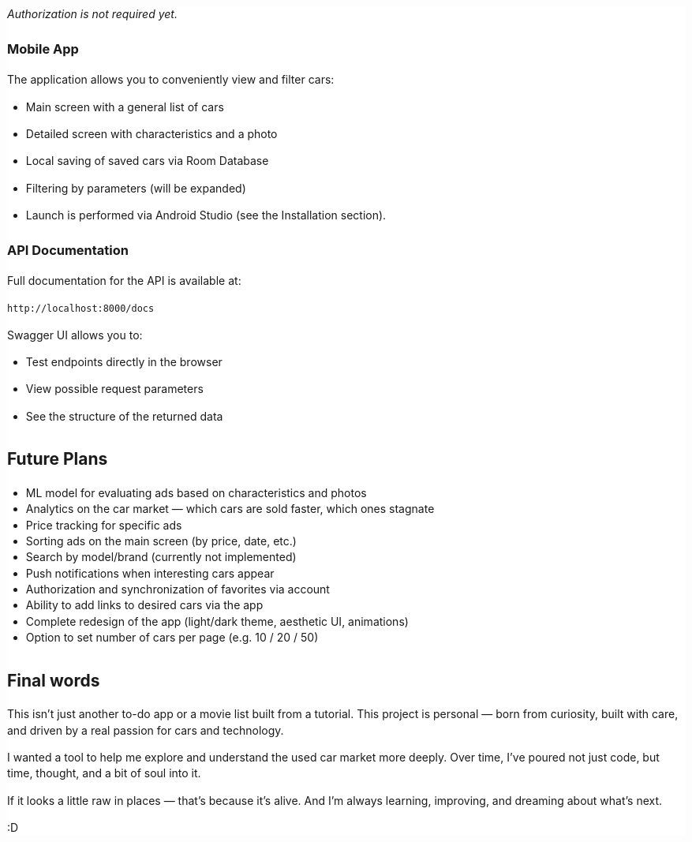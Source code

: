 _Authorization is not required yet._

### Mobile App
The application allows you to conveniently view and filter cars:

- Main screen with a general list of cars

- Detailed screen with characteristics and a photo

- Local saving of saved cars via Room Database

- Filtering by parameters (will be expanded)

- Launch is performed via Android Studio (see the Installation section).

### API Documentation
Full documentation for the API is available at:

```
http://localhost:8000/docs
```

Swagger UI allows you to:

- Test endpoints directly in the browser

- View possible request parameters

- See the structure of the returned data


## Future Plans
- ML model for evaluating ads based on characteristics and photos
- Analytics on the car market — which cars are sold faster, which ones stagnate
- Price tracking for specific ads
- Sorting ads on the main screen (by price, date, etc.)
- Search by model/brand (currently not implemented)
- Push notifications when interesting cars appear
- Authorization and synchronization of favorites via account
- Ability to add links to desired cars via the app
- Complete redesign of the app (light/dark theme, aesthetic UI, animations)
- Option to set number of cars per page (e.g. 10 / 20 / 50)

## Final words
This isn’t just another to-do app or a movie list built from a tutorial. This project is personal — born from curiosity, built with care, and driven by a real passion for cars and technology.

I wanted a tool to help me explore and understand the used car market more deeply. Over time, I’ve poured not just code, but time, thought, and a bit of soul into it.

If it looks a little raw in places — that’s because it’s alive. And I’m always learning, improving, and dreaming about what’s next.  

:D
